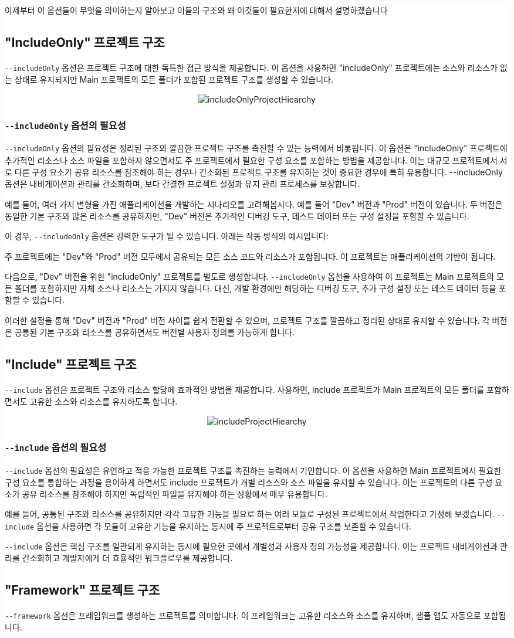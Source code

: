 이제부터 이 옵션들이 무엇을 의미하는지 알아보고 이들의 구조와 왜 이것들이 필요한지에 대해서 설명하겠습니다


## "IncludeOnly" 프로젝트 구조
`--includeOnly` 옵션은 프로젝트 구조에 대한 독특한 접근 방식을 제공합니다. 이 옵션을 사용하면 "includeOnly" 프로젝트에는 소스와 리소스가 없는 상태로 유지되지만 Main 프로젝트의 모든 폴더가 포함된 프로젝트 구조를 생성할 수 있습니다.
<p align="center" width="100%">
<img width="958" alt="includeOnlyProjectHiearchy" src="https://github.com/naldal/TuistAutoGen/assets/45508297/cc643f40-6d02-4bd9-9a20-32fcee5881e8">
</p>


### `--includeOnly` 옵션의 필요성
`--includeOnly` 옵션의 필요성은 정리된 구조와 깔끔한 프로젝트 구조를 촉진할 수 있는 능력에서 비롯됩니다. 이 옵션은 "includeOnly" 프로젝트에 추가적인 리소스나 소스 파일을 포함하지 않으면서도 주 프로젝트에서 필요한 구성 요소를 포함하는 방법을 제공합니다. 이는 대규모 프로젝트에서 서로 다른 구성 요소가 공유 리소스를 참조해야 하는 경우나 간소화된 프로젝트 구조를 유지하는 것이 중요한 경우에 특히 유용합니다. --includeOnly 옵션은 내비게이션과 관리를 간소화하며, 보다 간결한 프로젝트 설정과 유지 관리 프로세스를 보장합니다.

예를 들어, 여러 가지 변형을 가진 애플리케이션을 개발하는 시나리오를 고려해봅시다. 예를 들어 "Dev" 버전과 "Prod" 버전이 있습니다. 두 버전은 동일한 기본 구조와 많은 리소스를 공유하지만, "Dev" 버전은 추가적인 디버깅 도구, 테스트 데이터 또는 구성 설정을 포함할 수 있습니다.

이 경우, `--includeOnly` 옵션은 강력한 도구가 될 수 있습니다. 아래는 작동 방식의 예시입니다:

주 프로젝트에는 "Dev"와 "Prod" 버전 모두에서 공유되는 모든 소스 코드와 리소스가 포함됩니다. 이 프로젝트는 애플리케이션의 기반이 됩니다.

다음으로, "Dev" 버전을 위한 "includeOnly" 프로젝트를 별도로 생성합니다. `--includeOnly` 옵션을 사용하여 이 프로젝트는 Main 프로젝트의 모든 폴더를 포함하지만 자체 소스나 리소스는 가지지 않습니다. 대신, 개발 환경에만 해당하는 디버깅 도구, 추가 구성 설정 또는 테스트 데이터 등을 포함할 수 있습니다.

이러한 설정을 통해 "Dev" 버전과 "Prod" 버전 사이를 쉽게 전환할 수 있으며, 프로젝트 구조를 깔끔하고 정리된 상태로 유지할 수 있습니다. 각 버전은 공통된 기본 구조와 리소스를 공유하면서도 버전별 사용자 정의를 가능하게 합니다.


## "Include" 프로젝트 구조
`--include` 옵션은 프로젝트 구조와 리소스 할당에 효과적인 방법을 제공합니다. 사용하면, include 프로젝트가 Main 프로젝트의 모든 폴더를 포함하면서도 고유한 소스와 리소스를 유지하도록 합니다.
<p align="center" width="100%">
<img width="966" alt="includeProjectHiearchy" src="https://github.com/naldal/TuistAutoGen/assets/45508297/1992021f-958f-45ed-819a-aaaed7129d03">
</p>

### `--include` 옵션의 필요성
`--include` 옵션의 필요성은 유연하고 적응 가능한 프로젝트 구조를 촉진하는 능력에서 기인합니다. 이 옵션을 사용하면 Main 프로젝트에서 필요한 구성 요소를 통합하는 과정을 용이하게 하면서도 include 프로젝트가 개별 리소스와 소스 파일을 유지할 수 있습니다. 이는 프로젝트의 다른 구성 요소가 공유 리소스를 참조해야 하지만 독립적인 파일을 유지해야 하는 상황에서 매우 유용합니다.

예를 들어, 공통된 구조와 리소스를 공유하지만 각각 고유한 기능을 필요로 하는 여러 모듈로 구성된 프로젝트에서 작업한다고 가정해 보겠습니다. `--include` 옵션을 사용하면 각 모듈이 고유한 기능을 유지하는 동시에 주 프로젝트로부터 공유 구조를 보존할 수 있습니다.

`--include` 옵션은 핵심 구조를 일관되게 유지하는 동시에 필요한 곳에서 개별성과 사용자 정의 가능성을 제공합니다. 이는 프로젝트 내비게이션과 관리를 간소화하고 개발자에게 더 효율적인 워크플로우를 제공합니다.

## "Framework" 프로젝트 구조
`--framework` 옵션은 프레임워크를 생성하는 프로젝트를 의미합니다. 이 프레임워크는 고유한 리소스와 소스를 유지하며, 샘플 앱도 자동으로 포함됩니다.
